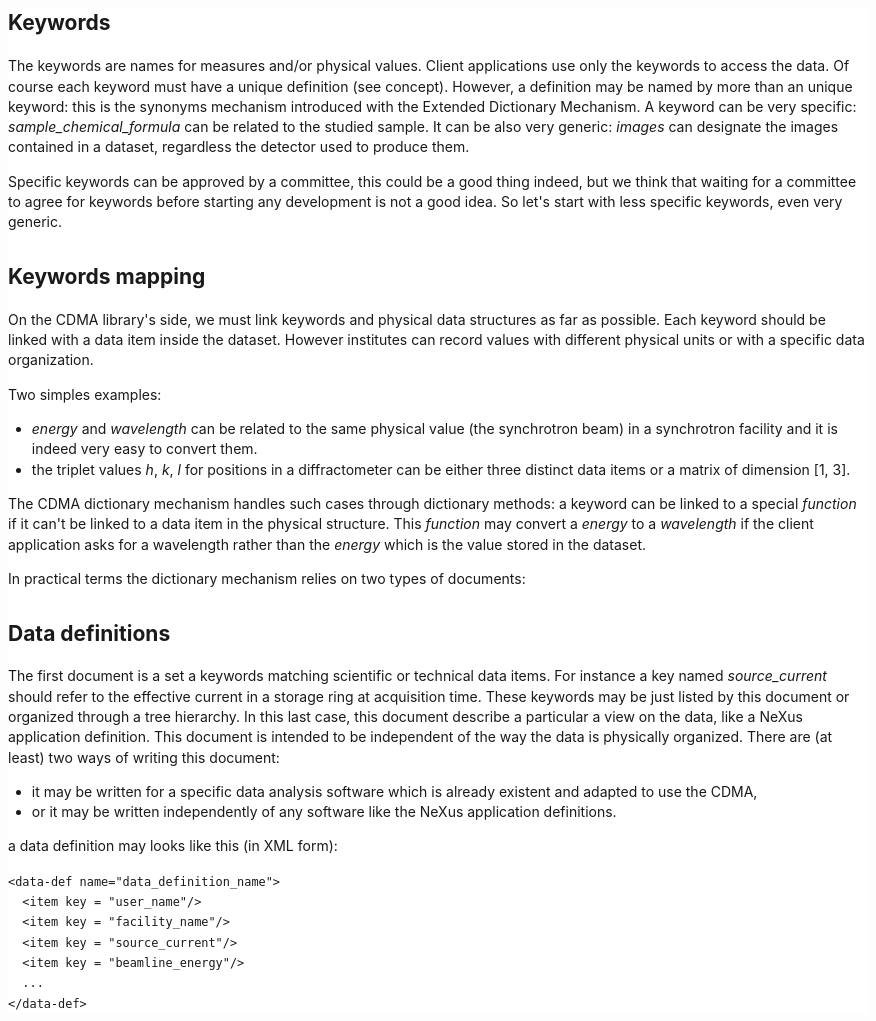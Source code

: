 ## Keywords ##

The keywords are names for measures and/or physical values. Client applications use only the keywords to access the data.
Of course each keyword must have a unique definition (see concept). However, a definition may be named by more than an unique keyword: this is the synonyms mechanism introduced with the Extended Dictionary Mechanism.
A keyword can be very specific: _sample\_chemical\_formula_ can be related to the studied sample.
It can be also very generic: _images_ can designate the images contained in a dataset, regardless the detector used to produce them.

Specific keywords can be approved by a committee, this could be a good thing indeed, but we think that waiting for a committee to agree for keywords before starting any development is not a good idea. So let's start with less specific keywords, even very generic.

## Keywords mapping ##

On the CDMA library's side, we must link keywords and physical data structures as far as possible.
Each keyword should be linked with a data item inside the dataset. However institutes can record values with different physical units or with a specific data organization.

Two simples examples:
  * _energy_  and _wavelength_ can be related to the same physical value (the synchrotron beam) in a synchrotron facility and it is indeed very easy to convert them.
  * the triplet values _h_, _k_, _l_ for positions in a diffractometer can be either three distinct data items or a matrix of dimension [1, 3].

The CDMA dictionary mechanism handles such cases through dictionary methods: a keyword can be linked to a special _function_ if it can't be linked to a data item in the physical structure. This _function_ may convert a _energy_ to a _wavelength_ if the client application asks for a wavelength rather than the _energy_ which is the value stored in the dataset.

In practical terms the dictionary mechanism relies on two types of documents:

## Data definitions ##
The first document is a set a keywords matching scientific or technical data items. For instance a key named _source\_current_ should refer to the effective current in a storage ring at acquisition time. These keywords may be just listed by this document or organized through a tree hierarchy. In this last case, this document describe a particular a view on the data, like a NeXus application definition.
This document is intended to be independent of the way the data is physically organized.
There are (at least) two ways of writing this document:
  * it may be written for a specific data analysis software which is already existent and adapted to use the CDMA,
  * or it may be written independently of any software like the NeXus application definitions.

a data definition may looks like this (in XML form):

```
<data-def name="data_definition_name">
  <item key = "user_name"/>
  <item key = "facility_name"/>
  <item key = "source_current"/>
  <item key = "beamline_energy"/>
  ...
</data-def>
```
